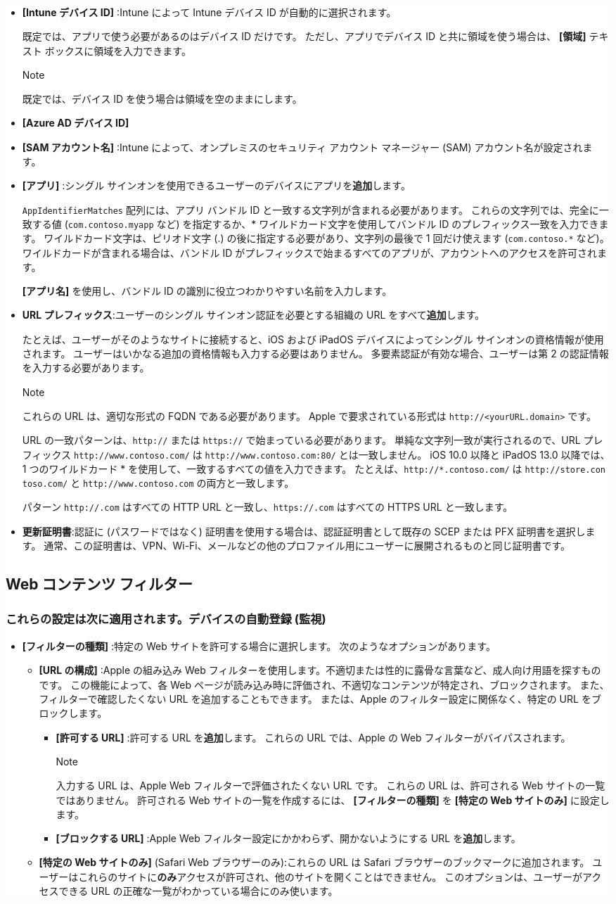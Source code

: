   - **[Intune デバイス ID]** :Intune によって Intune デバイス ID が自動的に選択されます。

    既定では、アプリで使う必要があるのはデバイス ID だけです。 ただし、アプリでデバイス ID と共に領域を使う場合は、 **[領域]** テキスト ボックスに領域を入力できます。

    > [!NOTE]
    > 既定では、デバイス ID を使う場合は領域を空のままにします。

  - **[Azure AD デバイス ID]**
  - **[SAM アカウント名]** :Intune によって、オンプレミスのセキュリティ アカウント マネージャー (SAM) アカウント名が設定されます。


- **[アプリ]** :シングル サインオンを使用できるユーザーのデバイスにアプリを**追加**します。

  `AppIdentifierMatches` 配列には、アプリ バンドル ID と一致する文字列が含まれる必要があります。 これらの文字列では、完全に一致する値 (`com.contoso.myapp` など) を指定するか、\* ワイルドカード文字を使用してバンドル ID のプレフィックス一致を入力できます。 ワイルドカード文字は、ピリオド文字 (.) の後に指定する必要があり、文字列の最後で 1 回だけ使えます (`com.contoso.*` など)。 ワイルドカードが含まれる場合は、バンドル ID がプレフィックスで始まるすべてのアプリが、アカウントへのアクセスを許可されます。

  **[アプリ名]** を使用し、バンドル ID の識別に役立つわかりやすい名前を入力します。

- **URL プレフィックス**:ユーザーのシングル サインオン認証を必要とする組織の URL をすべて**追加**します。

  たとえば、ユーザーがそのようなサイトに接続すると、iOS および iPadOS デバイスによってシングル サインオンの資格情報が使用されます。 ユーザーはいかなる追加の資格情報も入力する必要はありません。 多要素認証が有効な場合、ユーザーは第 2 の認証情報を入力する必要があります。

  > [!NOTE]
  > これらの URL は、適切な形式の FQDN である必要があります。 Apple で要求されている形式は `http://<yourURL.domain>` です。

  URL の一致パターンは、`http://` または `https://` で始まっている必要があります。 単純な文字列一致が実行されるので、URL プレフィックス `http://www.contoso.com/` は `http://www.contoso.com:80/` とは一致しません。 iOS 10.0 以降と iPadOS 13.0 以降では、1 つのワイルドカード \* を使用して、一致するすべての値を入力できます。 たとえば、`http://*.contoso.com/` は `http://store.contoso.com/` と `http://www.contoso.com` の両方と一致します。

  パターン `http://.com` はすべての HTTP URL と一致し、`https://.com` はすべての HTTPS URL と一致します。

- **更新証明書**:認証に (パスワードではなく) 証明書を使用する場合は、認証証明書として既存の SCEP または PFX 証明書を選択します。 通常、この証明書は、VPN、Wi-Fi、メールなどの他のプロファイル用にユーザーに展開されるものと同じ証明書です。

## <a name="web-content-filter"></a>Web コンテンツ フィルター

### <a name="settings-apply-to-automated-device-enrollment-supervised"></a>これらの設定は次に適用されます。デバイスの自動登録 (監視)

- **[フィルターの種類]** :特定の Web サイトを許可する場合に選択します。 次のようなオプションがあります。

  - **[URL の構成]** :Apple の組み込み Web フィルターを使用します。不適切または性的に露骨な言葉など、成人向け用語を探すものです。 この機能によって、各 Web ページが読み込み時に評価され、不適切なコンテンツが特定され、ブロックされます。 また、フィルターで確認したくない URL を追加することもできます。 または、Apple のフィルター設定に関係なく、特定の URL をブロックします。

    - **[許可する URL]** :許可する URL を**追加**します。 これらの URL では、Apple の Web フィルターがバイパスされます。

        > [!NOTE]
        > 入力する URL は、Apple Web フィルターで評価されたくない URL です。 これらの URL は、許可される Web サイトの一覧ではありません。 許可される Web サイトの一覧を作成するには、 **[フィルターの種類]** を **[特定の Web サイトのみ]** に設定します。

    - **[ブロックする URL]** :Apple Web フィルター設定にかかわらず、開かないようにする URL を**追加**します。

  - **[特定の Web サイトのみ]** (Safari Web ブラウザーのみ):これらの URL は Safari ブラウザーのブックマークに追加されます。 ユーザーはこれらのサイトに**のみ**アクセスが許可され、他のサイトを開くことはできません。 このオプションは、ユーザーがアクセスできる URL の正確な一覧がわかっている場合にのみ使います。
